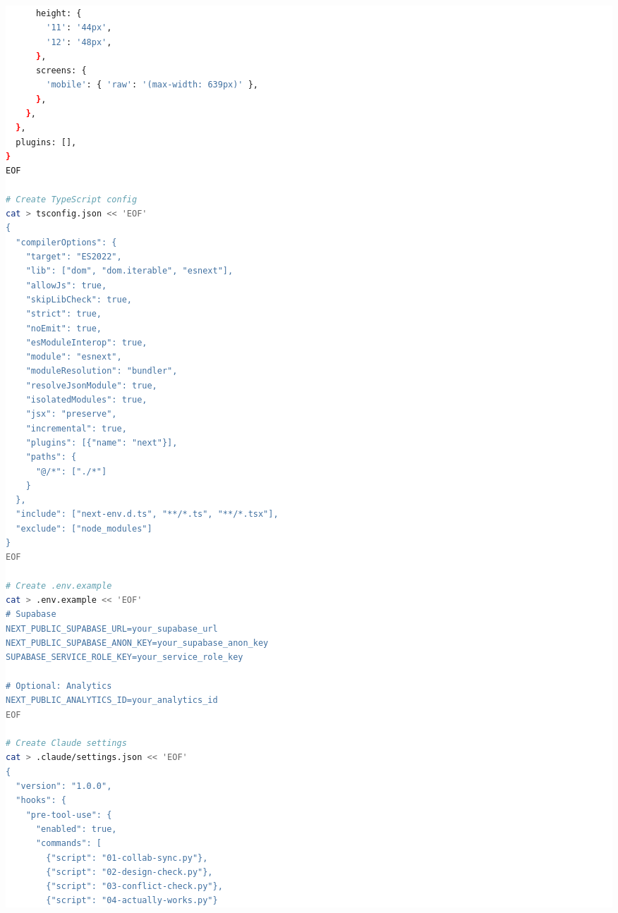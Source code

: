 ```bash
      height: {
        '11': '44px',
        '12': '48px',
      },
      screens: {
        'mobile': { 'raw': '(max-width: 639px)' },
      },
    },
  },
  plugins: [],
}
EOF

# Create TypeScript config
cat > tsconfig.json << 'EOF'
{
  "compilerOptions": {
    "target": "ES2022",
    "lib": ["dom", "dom.iterable", "esnext"],
    "allowJs": true,
    "skipLibCheck": true,
    "strict": true,
    "noEmit": true,
    "esModuleInterop": true,
    "module": "esnext",
    "moduleResolution": "bundler",
    "resolveJsonModule": true,
    "isolatedModules": true,
    "jsx": "preserve",
    "incremental": true,
    "plugins": [{"name": "next"}],
    "paths": {
      "@/*": ["./*"]
    }
  },
  "include": ["next-env.d.ts", "**/*.ts", "**/*.tsx"],
  "exclude": ["node_modules"]
}
EOF

# Create .env.example
cat > .env.example << 'EOF'
# Supabase
NEXT_PUBLIC_SUPABASE_URL=your_supabase_url
NEXT_PUBLIC_SUPABASE_ANON_KEY=your_supabase_anon_key
SUPABASE_SERVICE_ROLE_KEY=your_service_role_key

# Optional: Analytics
NEXT_PUBLIC_ANALYTICS_ID=your_analytics_id
EOF

# Create Claude settings
cat > .claude/settings.json << 'EOF'
{
  "version": "1.0.0",
  "hooks": {
    "pre-tool-use": {
      "enabled": true,
      "commands": [
        {"script": "01-collab-sync.py"},
        {"script": "02-design-check.py"},
        {"script": "03-conflict-check.py"},
        {"script": "04-actually-works.py"}
```